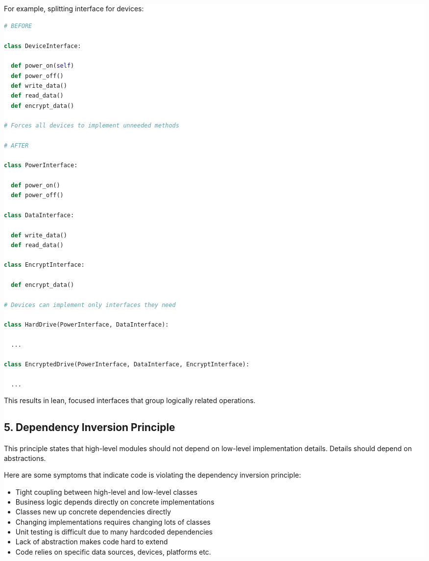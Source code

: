 For example, splitting interface for devices:

```python
# BEFORE

class DeviceInterface:

  def power_on(self) 
  def power_off()
  def write_data()
  def read_data()
  def encrypt_data()

# Forces all devices to implement unneeded methods

# AFTER 

class PowerInterface:

  def power_on()
  def power_off()

class DataInterface:

  def write_data()
  def read_data() 

class EncryptInterface:

  def encrypt_data()
  
# Devices can implement only interfaces they need

class HardDrive(PowerInterface, DataInterface):

  ...

class EncryptedDrive(PowerInterface, DataInterface, EncryptInterface):

  ... 
```

This results in lean, focused interfaces that group logically related operations.

## 5. Dependency Inversion Principle
This principle states that high-level modules should not depend on low-level implementation details. Details should depend on abstractions.

Here are some symptoms that indicate code is violating the dependency inversion principle:

- Tight coupling between high-level and low-level classes
- Business logic depends directly on concrete implementations
- Classes new up concrete dependencies directly
- Changing implementations requires changing lots of classes
- Unit testing is difficult due to many hardcoded dependencies
- Lack of abstraction makes code hard to extend
- Code relies on specific data sources, devices, platforms etc.
